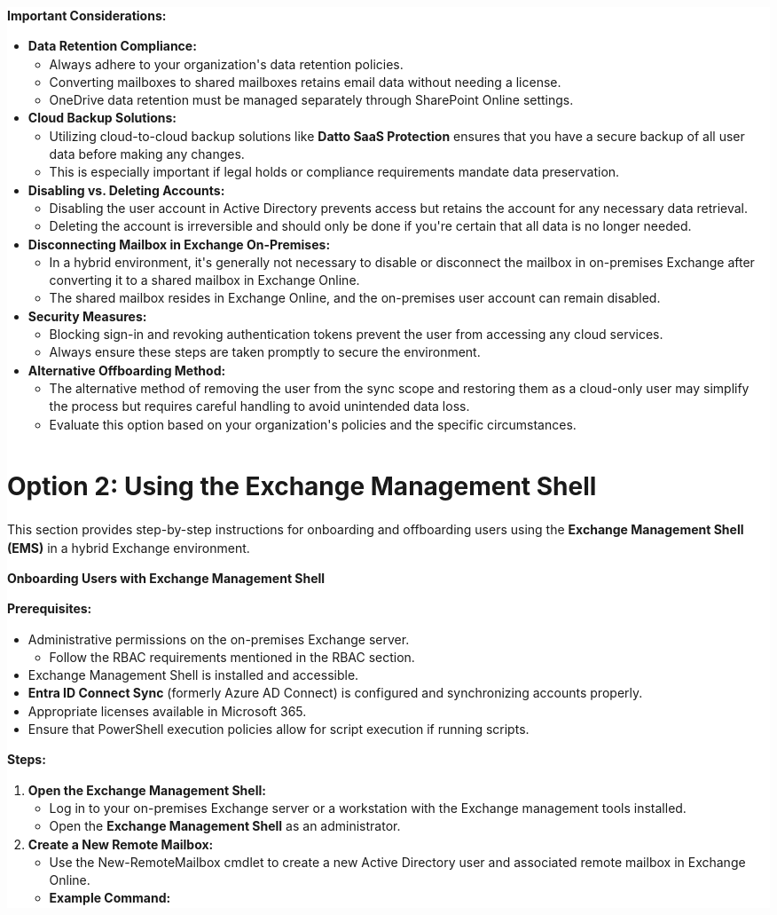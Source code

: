 **Important Considerations:**

- **Data Retention Compliance:**
  - Always adhere to your organization's data retention policies.
  - Converting mailboxes to shared mailboxes retains email data without needing a license.
  - OneDrive data retention must be managed separately through SharePoint Online settings.
- **Cloud Backup Solutions:**
  - Utilizing cloud-to-cloud backup solutions like **Datto SaaS Protection** ensures that you have a secure backup of all user data before making any changes.
  - This is especially important if legal holds or compliance requirements mandate data preservation.
- **Disabling vs. Deleting Accounts:**
  - Disabling the user account in Active Directory prevents access but retains the account for any necessary data retrieval.
  - Deleting the account is irreversible and should only be done if you're certain that all data is no longer needed.
- **Disconnecting Mailbox in Exchange On-Premises:**
  - In a hybrid environment, it's generally not necessary to disable or disconnect the mailbox in on-premises Exchange after converting it to a shared mailbox in Exchange Online.
  - The shared mailbox resides in Exchange Online, and the on-premises user account can remain disabled.
- **Security Measures:**
  - Blocking sign-in and revoking authentication tokens prevent the user from accessing any cloud services.
  - Always ensure these steps are taken promptly to secure the environment.
- **Alternative Offboarding Method:**
  - The alternative method of removing the user from the sync scope and restoring them as a cloud-only user may simplify the process but requires careful handling to avoid unintended data loss.
  - Evaluate this option based on your organization's policies and the specific circumstances.

# Option 2: Using the Exchange Management Shell

This section provides step-by-step instructions for onboarding and offboarding users using the **Exchange Management Shell (EMS)** in a hybrid Exchange environment.

**Onboarding Users with Exchange Management Shell**

**Prerequisites:**

- Administrative permissions on the on-premises Exchange server.
  - Follow the RBAC requirements mentioned in the RBAC section.
- Exchange Management Shell is installed and accessible.
- **Entra ID Connect Sync** (formerly Azure AD Connect) is configured and synchronizing accounts properly.
- Appropriate licenses available in Microsoft 365.
- Ensure that PowerShell execution policies allow for script execution if running scripts.

**Steps:**

1. **Open the Exchange Management Shell:**
    - Log in to your on-premises Exchange server or a workstation with the Exchange management tools installed.
    - Open the **Exchange Management Shell** as an administrator.
2. **Create a New Remote Mailbox:**
    - Use the New-RemoteMailbox cmdlet to create a new Active Directory user and associated remote mailbox in Exchange Online.
    - **Example Command:**
